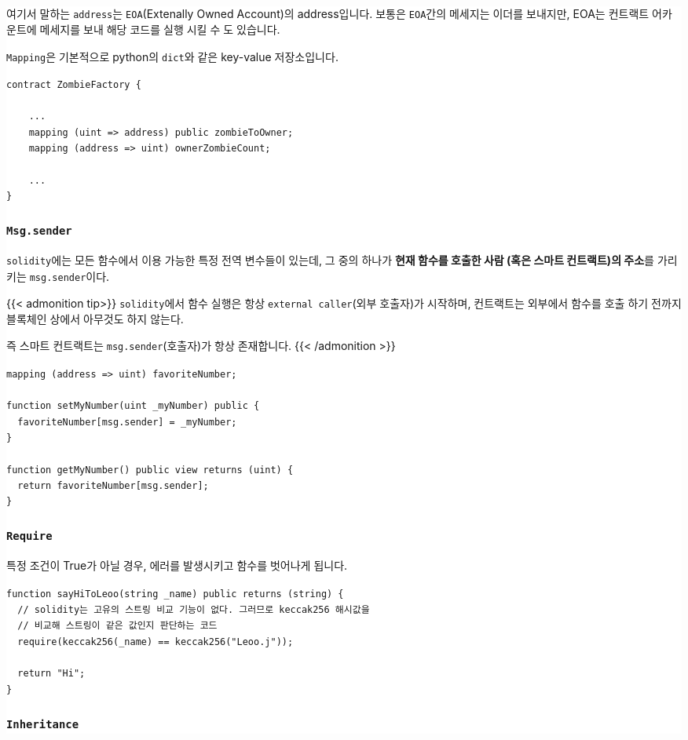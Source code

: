 여기서 말하는 `address`는 `EOA`(Extenally Owned Account)의 address입니다. 보통은 `EOA`간의 메세지는 이더를 보내지만, EOA는 컨트랙트 어카운트에 메세지를 보내 해당 코드를 실행 시킬 수 도 있습니다. 

`Mapping`은 기본적으로 python의 `dict`와 같은 key-value 저장소입니다.

```sol
contract ZombieFactory {

    ...
    mapping (uint => address) public zombieToOwner;
    mapping (address => uint) ownerZombieCount;

    ...
}
```

### `Msg.sender`

`solidity`에는 모든 함수에서 이용 가능한 특정 전역 변수들이 있는데, 그 중의 하나가 **현재 함수를 호출한 사람 (혹은 스마트 컨트랙트)의 주소**를 가리키는 `msg.sender`이다.


{{< admonition tip>}}
`solidity`에서 함수 실행은 항상 `external caller`(외부 호출자)가 시작하며, 컨트랙트는 외부에서 함수를 호출  하기 전까지 블록체인 상에서 아무것도 하지 않는다.

즉 스마트 컨트랙트는 `msg.sender`(호출자)가 항상 존재합니다.
{{< /admonition >}}

```sol
mapping (address => uint) favoriteNumber;

function setMyNumber(uint _myNumber) public {
  favoriteNumber[msg.sender] = _myNumber;
}

function getMyNumber() public view returns (uint) {
  return favoriteNumber[msg.sender];
}
```

### `Require` 
특정 조건이 True가 아닐 경우, 에러를 발생시키고 함수를 벗어나게 됩니다. 

```sol
function sayHiToLeoo(string _name) public returns (string) {
  // solidity는 고유의 스트링 비교 기능이 없다. 그러므로 keccak256 해시값을 
  // 비교해 스트링이 같은 값인지 판단하는 코드
  require(keccak256(_name) == keccak256("Leoo.j"));
  
  return "Hi";
}
```

### `Inheritance`
